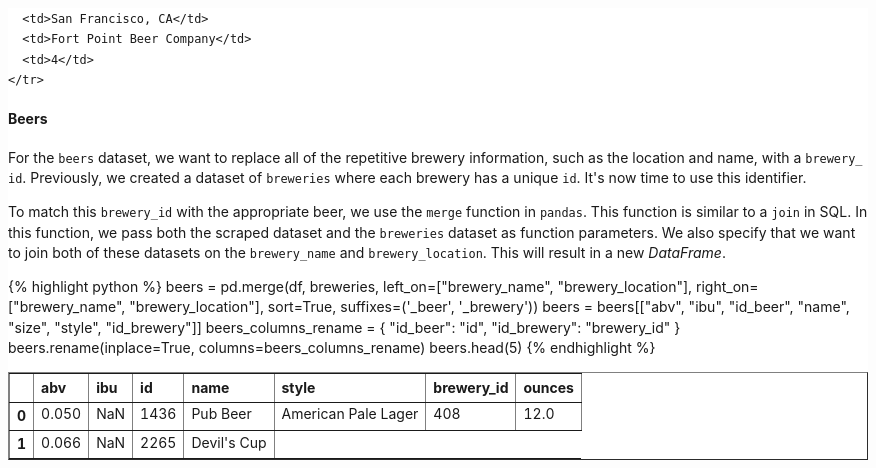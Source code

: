       <td>San Francisco, CA</td>
      <td>Fort Point Beer Company</td>
      <td>4</td>
    </tr>
  </tbody>
</table>

#### Beers

For the `beers` dataset, we want to replace all of the repetitive brewery information, such as the location and name, with a `brewery_id`. Previously, we created a dataset of `breweries` where each brewery has a unique `id`. It's now time to use this identifier.

To match this `brewery_id` with the appropriate beer, we use the `merge` function in `pandas`. This function is similar to a `join` in SQL. In this function, we pass both the scraped dataset and the `breweries` dataset as function parameters. We also specify that we want to join both of these datasets on the `brewery_name` and `brewery_location`. This will result in a new *DataFrame*. 

{% highlight python %}
beers = pd.merge(df,
                 breweries,
                 left_on=["brewery_name", "brewery_location"],
                 right_on=["brewery_name", "brewery_location"],
                 sort=True,
                 suffixes=('_beer', '_brewery'))
beers = beers[["abv", "ibu", "id_beer",
               "name", "size", "style", "id_brewery"]]
beers_columns_rename = {
    "id_beer": "id",
    "id_brewery": "brewery_id"
}
beers.rename(inplace=True, columns=beers_columns_rename)
beers.head(5)
{% endhighlight %}

<table border="1" class="dataframe">
  <thead>
    <tr style="text-align: left;">
      <th></th>
      <th>abv</th>
      <th>ibu</th>
      <th>id</th>
      <th>name</th>
      <th>style</th>
      <th>brewery_id</th>
      <th>ounces</th>
    </tr>
  </thead>
  <tbody>
    <tr>
      <th>0</th>
      <td>0.050</td>
      <td>NaN</td>
      <td>1436</td>
      <td>Pub Beer</td>
      <td>American Pale Lager</td>
      <td>408</td>
      <td>12.0</td>
    </tr>
    <tr>
      <th>1</th>
      <td>0.066</td>
      <td>NaN</td>
      <td>2265</td>
      <td>Devil's Cup</td>